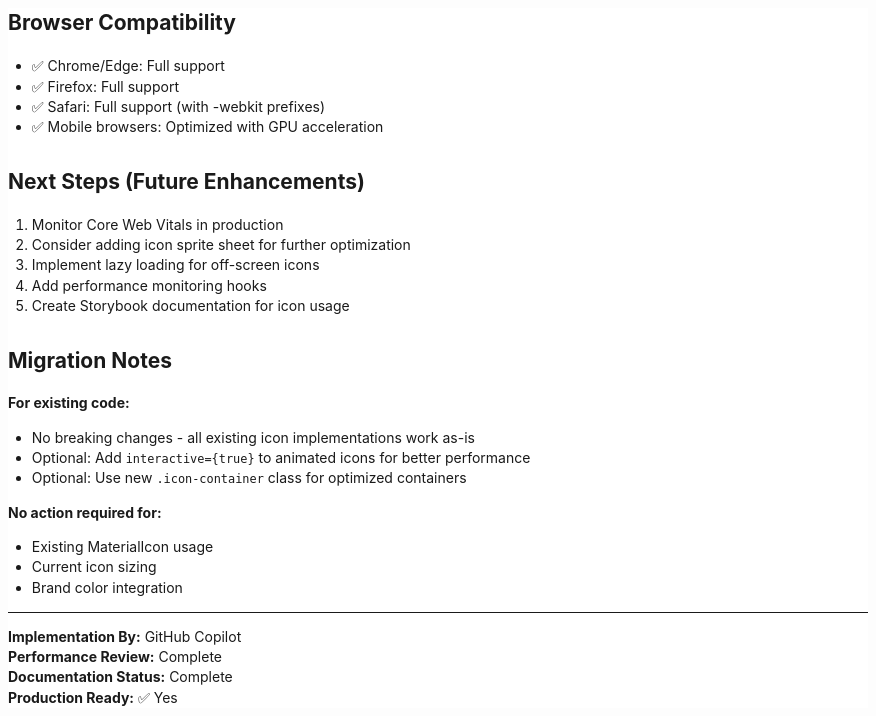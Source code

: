 ## Browser Compatibility

- ✅ Chrome/Edge: Full support
- ✅ Firefox: Full support
- ✅ Safari: Full support (with -webkit prefixes)
- ✅ Mobile browsers: Optimized with GPU acceleration

## Next Steps (Future Enhancements)

1. Monitor Core Web Vitals in production
2. Consider adding icon sprite sheet for further optimization
3. Implement lazy loading for off-screen icons
4. Add performance monitoring hooks
5. Create Storybook documentation for icon usage

## Migration Notes

**For existing code:**

- No breaking changes - all existing icon implementations work as-is
- Optional: Add `interactive={true}` to animated icons for better performance
- Optional: Use new `.icon-container` class for optimized containers

**No action required for:**

- Existing MaterialIcon usage
- Current icon sizing
- Brand color integration

---

**Implementation By:** GitHub Copilot  
**Performance Review:** Complete  
**Documentation Status:** Complete  
**Production Ready:** ✅ Yes
